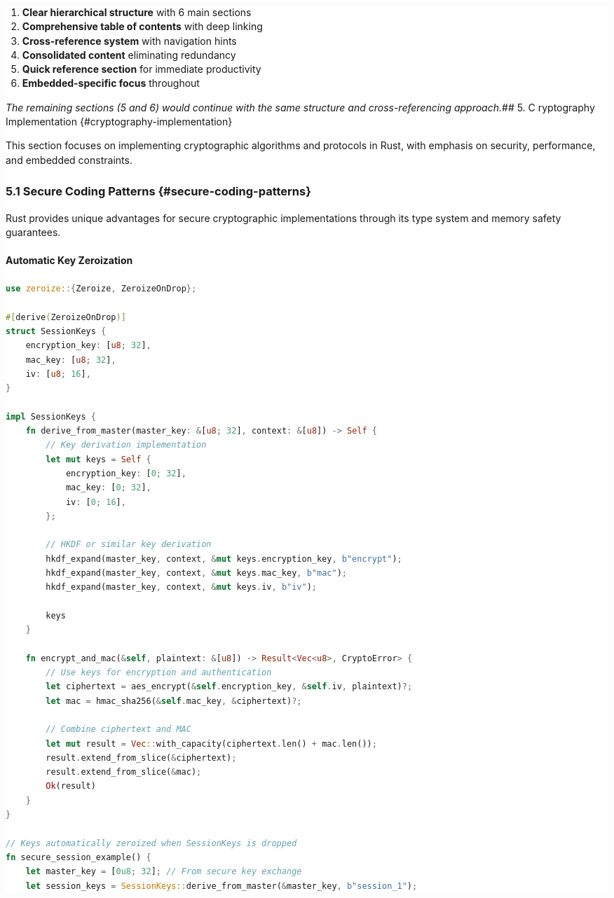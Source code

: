 1. **Clear hierarchical structure** with 6 main sections
2. **Comprehensive table of contents** with deep linking
3. **Cross-reference system** with navigation hints
4. **Consolidated content** eliminating redundancy
5. **Quick reference section** for immediate productivity
6. **Embedded-specific focus** throughout

*The remaining sections (5 and 6) would continue with the same structure and cross-referencing approach.*## 5. C
ryptography Implementation {#cryptography-implementation}

This section focuses on implementing cryptographic algorithms and protocols in Rust, with emphasis on security, performance, and embedded constraints.

### 5.1 Secure Coding Patterns {#secure-coding-patterns}

Rust provides unique advantages for secure cryptographic implementations through its type system and memory safety guarantees.

#### Automatic Key Zeroization

```rust
use zeroize::{Zeroize, ZeroizeOnDrop};

#[derive(ZeroizeOnDrop)]
struct SessionKeys {
    encryption_key: [u8; 32],
    mac_key: [u8; 32],
    iv: [u8; 16],
}

impl SessionKeys {
    fn derive_from_master(master_key: &[u8; 32], context: &[u8]) -> Self {
        // Key derivation implementation
        let mut keys = Self {
            encryption_key: [0; 32],
            mac_key: [0; 32],
            iv: [0; 16],
        };
        
        // HKDF or similar key derivation
        hkdf_expand(master_key, context, &mut keys.encryption_key, b"encrypt");
        hkdf_expand(master_key, context, &mut keys.mac_key, b"mac");
        hkdf_expand(master_key, context, &mut keys.iv, b"iv");
        
        keys
    }
    
    fn encrypt_and_mac(&self, plaintext: &[u8]) -> Result<Vec<u8>, CryptoError> {
        // Use keys for encryption and authentication
        let ciphertext = aes_encrypt(&self.encryption_key, &self.iv, plaintext)?;
        let mac = hmac_sha256(&self.mac_key, &ciphertext)?;
        
        // Combine ciphertext and MAC
        let mut result = Vec::with_capacity(ciphertext.len() + mac.len());
        result.extend_from_slice(&ciphertext);
        result.extend_from_slice(&mac);
        Ok(result)
    }
}

// Keys automatically zeroized when SessionKeys is dropped
fn secure_session_example() {
    let master_key = [0u8; 32]; // From secure key exchange
    let session_keys = SessionKeys::derive_from_master(&master_key, b"session_1");
```